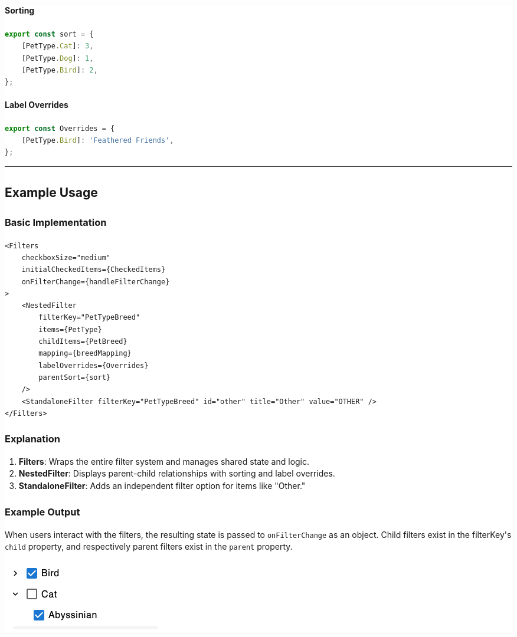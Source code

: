#### Sorting
```ts
export const sort = {
    [PetType.Cat]: 3,
    [PetType.Dog]: 1,
    [PetType.Bird]: 2,
};
```

#### Label Overrides
```ts
export const Overrides = {
    [PetType.Bird]: 'Feathered Friends',
};
```

---

## Example Usage

### Basic Implementation
```tsx
<Filters
    checkboxSize="medium"
    initialCheckedItems={CheckedItems}
    onFilterChange={handleFilterChange}
>
    <NestedFilter
        filterKey="PetTypeBreed"
        items={PetType}
        childItems={PetBreed}
        mapping={breedMapping}
        labelOverrides={Overrides}
        parentSort={sort}
    />
    <StandaloneFilter filterKey="PetTypeBreed" id="other" title="Other" value="OTHER" />
</Filters>
```

### Explanation
1. **Filters**: Wraps the entire filter system and manages shared state and logic.
2. **NestedFilter**: Displays parent-child relationships with sorting and label overrides.
3. **StandaloneFilter**: Adds an independent filter option for items like "Other."

### Example Output

When users interact with the filters, the resulting state is passed to `onFilterChange` as an object. Child filters exist in the filterKey's `child` property, and respectively parent filters exist in the `parent` property.

![Checked Example](src/assets/checkedExample.png)
